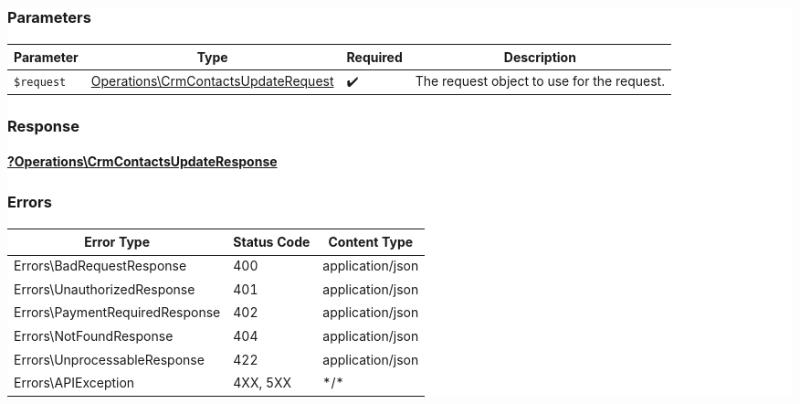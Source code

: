 ### Parameters

| Parameter                                                                                  | Type                                                                                       | Required                                                                                   | Description                                                                                |
| ------------------------------------------------------------------------------------------ | ------------------------------------------------------------------------------------------ | ------------------------------------------------------------------------------------------ | ------------------------------------------------------------------------------------------ |
| `$request`                                                                                 | [Operations\CrmContactsUpdateRequest](../../Models/Operations/CrmContactsUpdateRequest.md) | :heavy_check_mark:                                                                         | The request object to use for the request.                                                 |

### Response

**[?Operations\CrmContactsUpdateResponse](../../Models/Operations/CrmContactsUpdateResponse.md)**

### Errors

| Error Type                     | Status Code                    | Content Type                   |
| ------------------------------ | ------------------------------ | ------------------------------ |
| Errors\BadRequestResponse      | 400                            | application/json               |
| Errors\UnauthorizedResponse    | 401                            | application/json               |
| Errors\PaymentRequiredResponse | 402                            | application/json               |
| Errors\NotFoundResponse        | 404                            | application/json               |
| Errors\UnprocessableResponse   | 422                            | application/json               |
| Errors\APIException            | 4XX, 5XX                       | \*/\*                          |